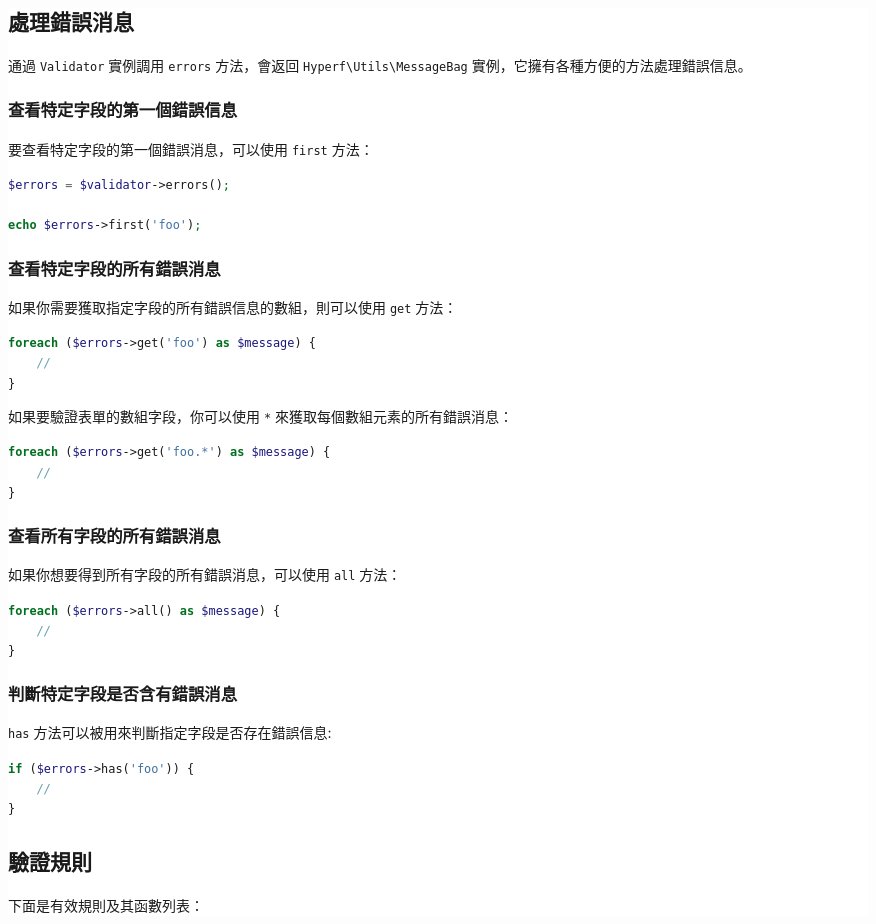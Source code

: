 ## 處理錯誤消息

通過 `Validator` 實例調用 `errors` 方法，會返回 `Hyperf\Utils\MessageBag` 實例，它擁有各種方便的方法處理錯誤信息。

### 查看特定字段的第一個錯誤信息

要查看特定字段的第一個錯誤消息，可以使用 `first` 方法：

```php
$errors = $validator->errors();

echo $errors->first('foo');
```

### 查看特定字段的所有錯誤消息

如果你需要獲取指定字段的所有錯誤信息的數組，則可以使用 `get` 方法：

```php
foreach ($errors->get('foo') as $message) {
    //
}
```

如果要驗證表單的數組字段，你可以使用 `*` 來獲取每個數組元素的所有錯誤消息：

```php
foreach ($errors->get('foo.*') as $message) {
    //
}
```

### 查看所有字段的所有錯誤消息

如果你想要得到所有字段的所有錯誤消息，可以使用 `all` 方法：

```php
foreach ($errors->all() as $message) {
    //
}
```

### 判斷特定字段是否含有錯誤消息

`has` 方法可以被用來判斷指定字段是否存在錯誤信息:

```php
if ($errors->has('foo')) {
    //
}
```

## 驗證規則

下面是有效規則及其函數列表：
